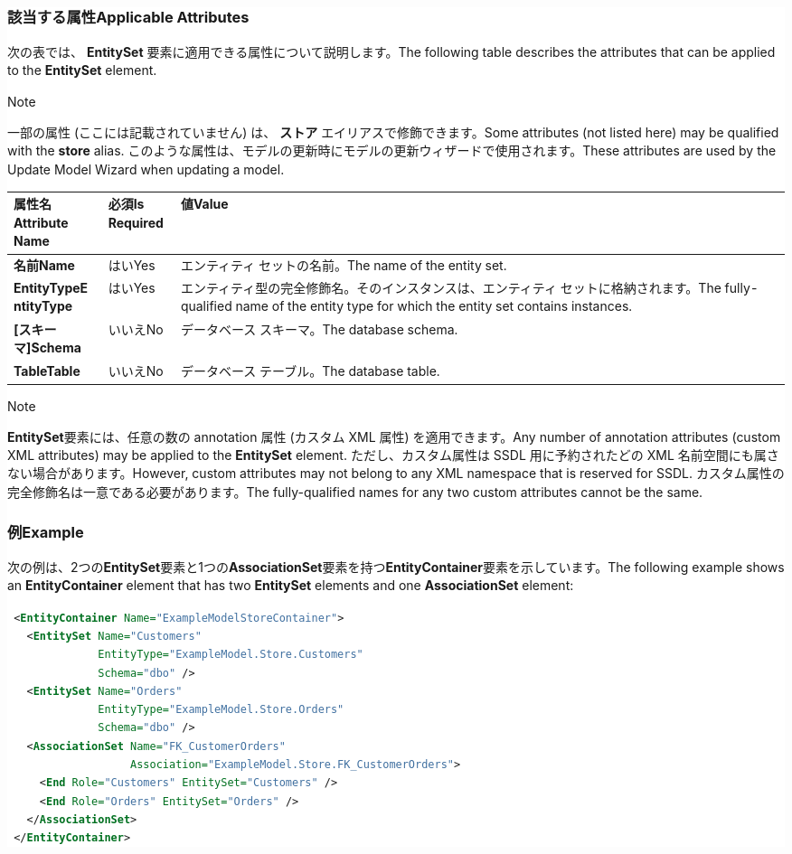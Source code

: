 ### <a name="applicable-attributes"></a><span data-ttu-id="b5b6b-319">該当する属性</span><span class="sxs-lookup"><span data-stu-id="b5b6b-319">Applicable Attributes</span></span>

<span data-ttu-id="b5b6b-320">次の表では、 **EntitySet** 要素に適用できる属性について説明します。</span><span class="sxs-lookup"><span data-stu-id="b5b6b-320">The following table describes the attributes that can be applied to the **EntitySet** element.</span></span>

> [!NOTE]
> <span data-ttu-id="b5b6b-321">一部の属性 (ここには記載されていません) は、 **ストア** エイリアスで修飾できます。</span><span class="sxs-lookup"><span data-stu-id="b5b6b-321">Some attributes (not listed here) may be qualified with the **store** alias.</span></span> <span data-ttu-id="b5b6b-322">このような属性は、モデルの更新時にモデルの更新ウィザードで使用されます。</span><span class="sxs-lookup"><span data-stu-id="b5b6b-322">These attributes are used by the Update Model Wizard when updating a model.</span></span>

| <span data-ttu-id="b5b6b-323">属性名</span><span class="sxs-lookup"><span data-stu-id="b5b6b-323">Attribute Name</span></span> | <span data-ttu-id="b5b6b-324">必須</span><span class="sxs-lookup"><span data-stu-id="b5b6b-324">Is Required</span></span> | <span data-ttu-id="b5b6b-325">値</span><span class="sxs-lookup"><span data-stu-id="b5b6b-325">Value</span></span>                                                                                    |
|:---------------|:------------|:-----------------------------------------------------------------------------------------|
| <span data-ttu-id="b5b6b-326">**名前**</span><span class="sxs-lookup"><span data-stu-id="b5b6b-326">**Name**</span></span>       | <span data-ttu-id="b5b6b-327">はい</span><span class="sxs-lookup"><span data-stu-id="b5b6b-327">Yes</span></span>         | <span data-ttu-id="b5b6b-328">エンティティ セットの名前。</span><span class="sxs-lookup"><span data-stu-id="b5b6b-328">The name of the entity set.</span></span>                                                              |
| <span data-ttu-id="b5b6b-329">**EntityType**</span><span class="sxs-lookup"><span data-stu-id="b5b6b-329">**EntityType**</span></span> | <span data-ttu-id="b5b6b-330">はい</span><span class="sxs-lookup"><span data-stu-id="b5b6b-330">Yes</span></span>         | <span data-ttu-id="b5b6b-331">エンティティ型の完全修飾名。そのインスタンスは、エンティティ セットに格納されます。</span><span class="sxs-lookup"><span data-stu-id="b5b6b-331">The fully-qualified name of the entity type for which the entity set contains instances.</span></span> |
| <span data-ttu-id="b5b6b-332">**[スキーマ]**</span><span class="sxs-lookup"><span data-stu-id="b5b6b-332">**Schema**</span></span>     | <span data-ttu-id="b5b6b-333">いいえ</span><span class="sxs-lookup"><span data-stu-id="b5b6b-333">No</span></span>          | <span data-ttu-id="b5b6b-334">データベース スキーマ。</span><span class="sxs-lookup"><span data-stu-id="b5b6b-334">The database schema.</span></span>                                                                     |
| <span data-ttu-id="b5b6b-335">**Table**</span><span class="sxs-lookup"><span data-stu-id="b5b6b-335">**Table**</span></span>      | <span data-ttu-id="b5b6b-336">いいえ</span><span class="sxs-lookup"><span data-stu-id="b5b6b-336">No</span></span>          | <span data-ttu-id="b5b6b-337">データベース テーブル。</span><span class="sxs-lookup"><span data-stu-id="b5b6b-337">The database table.</span></span>                                                                      |

> [!NOTE]
> <span data-ttu-id="b5b6b-338">**EntitySet**要素には、任意の数の annotation 属性 (カスタム XML 属性) を適用できます。</span><span class="sxs-lookup"><span data-stu-id="b5b6b-338">Any number of annotation attributes (custom XML attributes) may be applied to the **EntitySet** element.</span></span> <span data-ttu-id="b5b6b-339">ただし、カスタム属性は SSDL 用に予約されたどの XML 名前空間にも属さない場合があります。</span><span class="sxs-lookup"><span data-stu-id="b5b6b-339">However, custom attributes may not belong to any XML namespace that is reserved for SSDL.</span></span> <span data-ttu-id="b5b6b-340">カスタム属性の完全修飾名は一意である必要があります。</span><span class="sxs-lookup"><span data-stu-id="b5b6b-340">The fully-qualified names for any two custom attributes cannot be the same.</span></span>

### <a name="example"></a><span data-ttu-id="b5b6b-341">例</span><span class="sxs-lookup"><span data-stu-id="b5b6b-341">Example</span></span>

<span data-ttu-id="b5b6b-342">次の例は、2つの**EntitySet**要素と1つの**AssociationSet**要素を持つ**EntityContainer**要素を示しています。</span><span class="sxs-lookup"><span data-stu-id="b5b6b-342">The following example shows an **EntityContainer** element that has two **EntitySet** elements and one **AssociationSet** element:</span></span>

``` xml
 <EntityContainer Name="ExampleModelStoreContainer">
   <EntitySet Name="Customers"
              EntityType="ExampleModel.Store.Customers"
              Schema="dbo" />
   <EntitySet Name="Orders"
              EntityType="ExampleModel.Store.Orders"
              Schema="dbo" />
   <AssociationSet Name="FK_CustomerOrders"
                   Association="ExampleModel.Store.FK_CustomerOrders">
     <End Role="Customers" EntitySet="Customers" />
     <End Role="Orders" EntitySet="Orders" />
   </AssociationSet>
 </EntityContainer>
```
